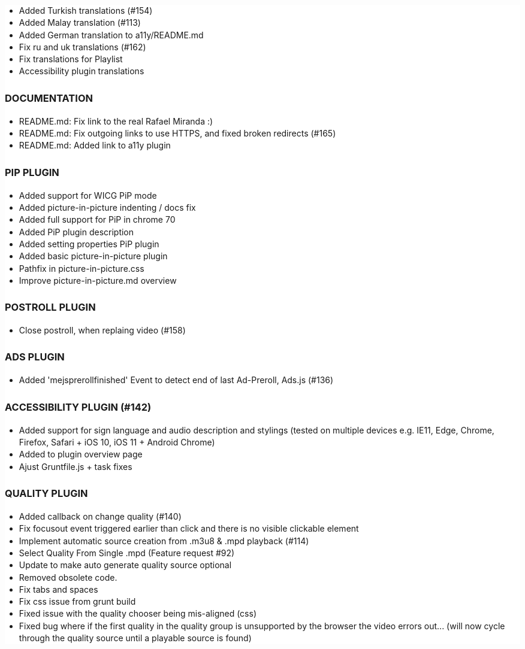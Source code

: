 * Added Turkish translations (#154)
* Added Malay translation (#113)
* Added German translation to a11y/README.md
* Fix ru and uk translations (#162)
* Fix translations for Playlist
* Accessibility plugin translations

### DOCUMENTATION

* README.md: Fix link to the real Rafael Miranda :)
* README.md: Fix outgoing links to use HTTPS, and fixed broken redirects (#165)
* README.md: Added link to a11y plugin

### PIP PLUGIN

* Added support for WICG PiP mode
* Added picture-in-picture indenting / docs fix
* Added full support for PiP in chrome 70
* Added PiP plugin description
* Added setting properties PiP plugin
* Added basic picture-in-picture plugin
* Pathfix in picture-in-picture.css
* Improve picture-in-picture.md overview

### POSTROLL PLUGIN

* Close postroll, when replaing video (#158)

### ADS PLUGIN

* Added 'mejsprerollfinished' Event to detect end of last Ad-Preroll, Ads.js (#136)

### ACCESSIBILITY PLUGIN (#142)

* Added support for sign language and audio description and stylings 
 (tested on multiple devices e.g. IE11, Edge, Chrome, Firefox, Safari + iOS 10, iOS 11 + Android Chrome)
* Added to plugin overview page
* Ajust Gruntfile.js + task fixes

### QUALITY PLUGIN

* Added callback on change quality (#140)
* Fix focusout event triggered earlier than click and there is no visible clickable element
* Implement automatic source creation from .m3u8 & .mpd playback (#114)
* Select Quality From Single .mpd (Feature request #92)
* Update to make auto generate quality source optional
* Removed obsolete code.
* Fix tabs and spaces
* Fix css issue from grunt build
* Fixed issue with the quality chooser being mis-aligned (css)
* Fixed bug where if the first quality in the quality group is unsupported by the browser the video errors out...
  (will now cycle through the quality source until a playable source is found)
